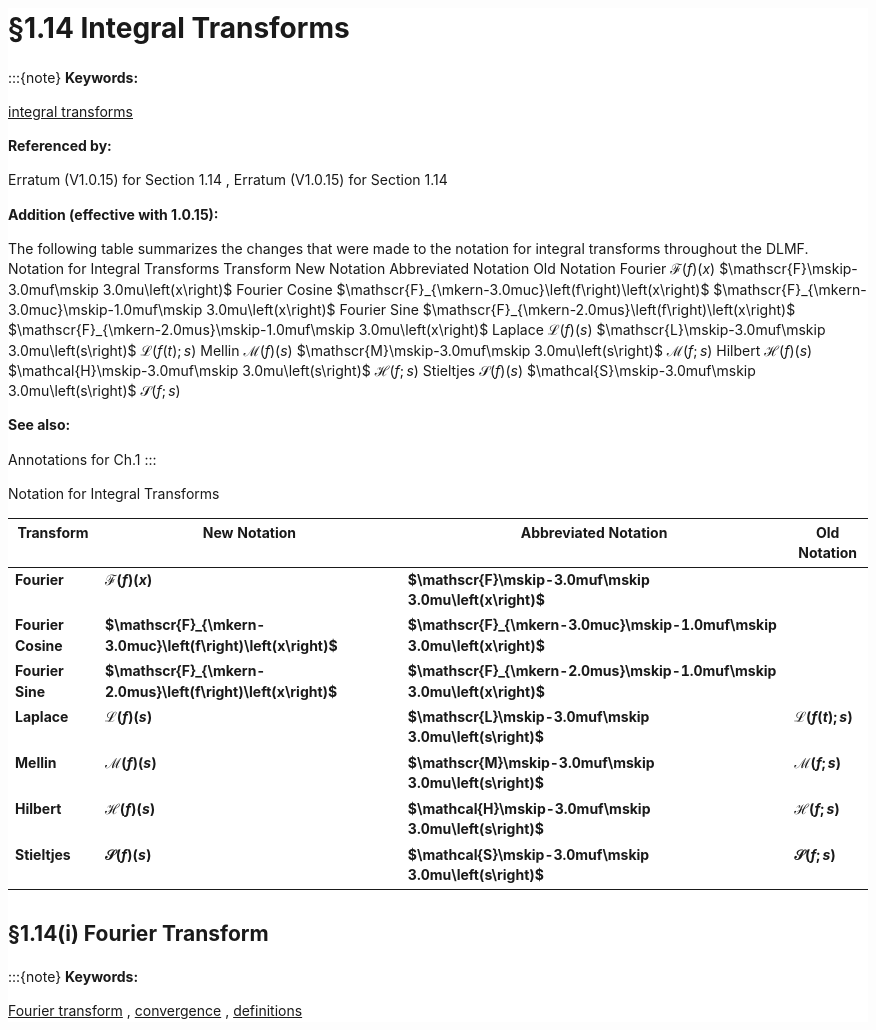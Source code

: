 # §1.14 Integral Transforms

:::{note}
**Keywords:**

[integral transforms](http://dlmf.nist.gov/search/search?q=integral%20transforms)

**Referenced by:**

Erratum (V1.0.15) for Section 1.14 , Erratum (V1.0.15) for Section 1.14

**Addition (effective with 1.0.15):**

The following table summarizes the changes that were made to the notation for integral transforms throughout the DLMF. Notation for Integral Transforms Transform New Notation Abbreviated Notation Old Notation Fourier $\mathscr{F}\left(f\right)\left(x\right)$ $\mathscr{F}\mskip-3.0muf\mskip 3.0mu\left(x\right)$ Fourier Cosine $\mathscr{F}_{\mkern-3.0muc}\left(f\right)\left(x\right)$ $\mathscr{F}_{\mkern-3.0muc}\mskip-1.0muf\mskip 3.0mu\left(x\right)$ Fourier Sine $\mathscr{F}_{\mkern-2.0mus}\left(f\right)\left(x\right)$ $\mathscr{F}_{\mkern-2.0mus}\mskip-1.0muf\mskip 3.0mu\left(x\right)$ Laplace $\mathscr{L}\left(f\right)\left(s\right)$ $\mathscr{L}\mskip-3.0muf\mskip 3.0mu\left(s\right)$ $\mathscr{L}(f(t);s)$ Mellin $\mathscr{M}\left(f\right)\left(s\right)$ $\mathscr{M}\mskip-3.0muf\mskip 3.0mu\left(s\right)$ $\mathscr{M}(f;s)$ Hilbert $\mathcal{H}\left(f\right)\left(s\right)$ $\mathcal{H}\mskip-3.0muf\mskip 3.0mu\left(s\right)$ $\mathcal{H}(f;s)$ Stieltjes $\mathcal{S}\left(f\right)\left(s\right)$ $\mathcal{S}\mskip-3.0muf\mskip 3.0mu\left(s\right)$ $\mathcal{S}(f;s)$

**See also:**

Annotations for Ch.1
:::

Notation for Integral Transforms


| **Transform** | **New Notation** | **Abbreviated Notation** | **Old Notation** |
|---|---|---|---|
| **Fourier** | **$\mathscr{F}\left(f\right)\left(x\right)$** | **$\mathscr{F}\mskip-3.0muf\mskip 3.0mu\left(x\right)$** |   |
| **Fourier Cosine** | **$\mathscr{F}_{\mkern-3.0muc}\left(f\right)\left(x\right)$** | **$\mathscr{F}_{\mkern-3.0muc}\mskip-1.0muf\mskip 3.0mu\left(x\right)$** |   |
| **Fourier Sine** | **$\mathscr{F}_{\mkern-2.0mus}\left(f\right)\left(x\right)$** | **$\mathscr{F}_{\mkern-2.0mus}\mskip-1.0muf\mskip 3.0mu\left(x\right)$** |   |
| **Laplace** | **$\mathscr{L}\left(f\right)\left(s\right)$** | **$\mathscr{L}\mskip-3.0muf\mskip 3.0mu\left(s\right)$** | **$\mathscr{L}(f(t);s)$** |
| **Mellin** | **$\mathscr{M}\left(f\right)\left(s\right)$** | **$\mathscr{M}\mskip-3.0muf\mskip 3.0mu\left(s\right)$** | **$\mathscr{M}(f;s)$** |
| **Hilbert** | **$\mathcal{H}\left(f\right)\left(s\right)$** | **$\mathcal{H}\mskip-3.0muf\mskip 3.0mu\left(s\right)$** | **$\mathcal{H}(f;s)$** |
| **Stieltjes** | **$\mathcal{S}\left(f\right)\left(s\right)$** | **$\mathcal{S}\mskip-3.0muf\mskip 3.0mu\left(s\right)$** | **$\mathcal{S}(f;s)$** |



## §1.14(i) Fourier Transform

:::{note}
**Keywords:**

[Fourier transform](http://dlmf.nist.gov/search/search?q=Fourier%20transform) , [convergence](http://dlmf.nist.gov/search/search?q=convergence) , [definitions](http://dlmf.nist.gov/search/search?q=definitions)
